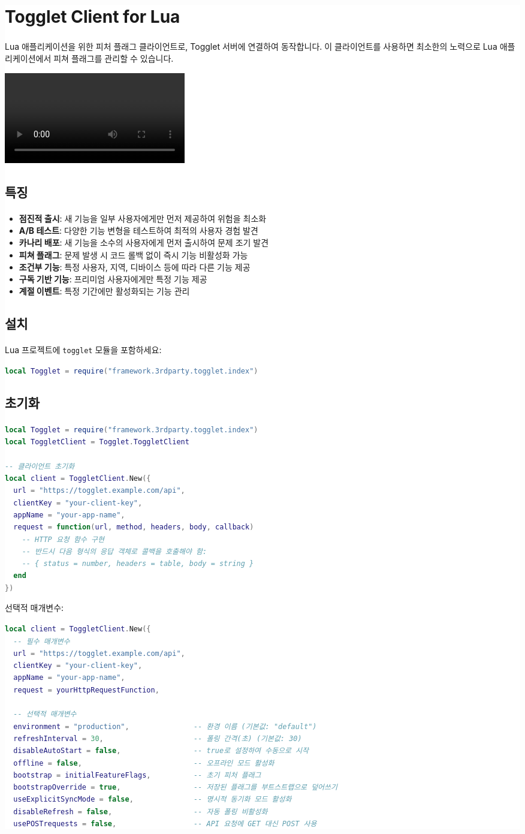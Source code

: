 # Togglet Client for Lua

Lua 애플리케이션을 위한 피처 플래그 클라이언트로, Togglet 서버에 연결하여 동작합니다. 이 클라이언트를 사용하면 최소한의 노력으로 Lua 애플리케이션에서 피쳐 플래그를 관리할 수 있습니다.

![Feature Flags Demo](doc/2025-05-21%2019%2023%2048.mp4)

## 특징

- **점진적 출시**: 새 기능을 일부 사용자에게만 먼저 제공하여 위험을 최소화
- **A/B 테스트**: 다양한 기능 변형을 테스트하여 최적의 사용자 경험 발견
- **카나리 배포**: 새 기능을 소수의 사용자에게 먼저 출시하여 문제 조기 발견
- **피쳐 플래그**: 문제 발생 시 코드 롤백 없이 즉시 기능 비활성화 가능
- **조건부 기능**: 특정 사용자, 지역, 디바이스 등에 따라 다른 기능 제공
- **구독 기반 기능**: 프리미엄 사용자에게만 특정 기능 제공
- **계절 이벤트**: 특정 기간에만 활성화되는 기능 관리

## 설치

Lua 프로젝트에 `togglet` 모듈을 포함하세요:

```lua
local Togglet = require("framework.3rdparty.togglet.index")
```

## 초기화

```lua
local Togglet = require("framework.3rdparty.togglet.index")
local ToggletClient = Togglet.ToggletClient

-- 클라이언트 초기화
local client = ToggletClient.New({
  url = "https://togglet.example.com/api",
  clientKey = "your-client-key",
  appName = "your-app-name",
  request = function(url, method, headers, body, callback)
    -- HTTP 요청 함수 구현
    -- 반드시 다음 형식의 응답 객체로 콜백을 호출해야 함:
    -- { status = number, headers = table, body = string }
  end
})
```

선택적 매개변수:

```lua
local client = ToggletClient.New({
  -- 필수 매개변수
  url = "https://togglet.example.com/api",
  clientKey = "your-client-key",
  appName = "your-app-name",
  request = yourHttpRequestFunction,
  
  -- 선택적 매개변수
  environment = "production",               -- 환경 이름 (기본값: "default")
  refreshInterval = 30,                     -- 폴링 간격(초) (기본값: 30)
  disableAutoStart = false,                 -- true로 설정하여 수동으로 시작
  offline = false,                          -- 오프라인 모드 활성화
  bootstrap = initialFeatureFlags,          -- 초기 피처 플래그
  bootstrapOverride = true,                 -- 저장된 플래그를 부트스트랩으로 덮어쓰기
  useExplicitSyncMode = false,              -- 명시적 동기화 모드 활성화
  disableRefresh = false,                   -- 자동 폴링 비활성화
  usePOSTrequests = false,                  -- API 요청에 GET 대신 POST 사용
```